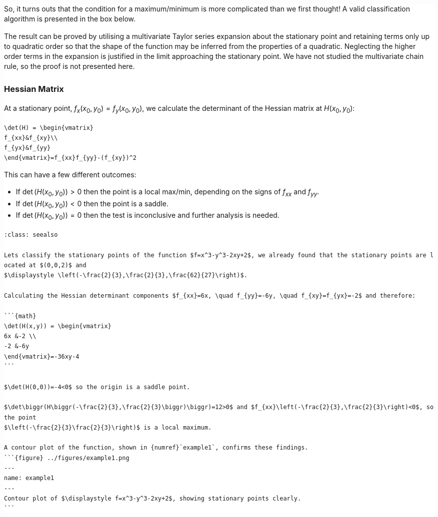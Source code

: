 So, it turns outs that the condition for a maximum/minimum is more complicated than we first thought! A valid classification algorithm is presented in the box below.

The result can be proved by utilising a multivariate Taylor series expansion about the stationary point and retaining terms only up to quadratic order 
so that the shape of the function may be inferred from the properties of a quadratic. Neglecting the higher order terms in the expansion is justified in the 
limit approaching the stationary point. We have not studied the multivariate chain rule, so the proof is not presented here.

### Hessian Matrix

At a stationary point, $f_x(x_0,y_0)=f_y(x_0,y_0)$, we calculate the determinant of the Hessian matrix at $H(x_0,\,y_0)$:

```{math}
\det(H) = \begin{vmatrix}
f_{xx}&f_{xy}\\
f_{yx}&f_{yy}
\end{vmatrix}=f_{xx}f_{yy}-(f_{xy})^2
```

This can have a few different outcomes:

- If $\det(H(x_0,\,y_0))>0$ then the point is a local max/min, depending on the signs of $f_{xx}$ and $f_{yy}$.
- If $\det(H(x_0,\,y_0))<0$ then the point is a saddle.
- If $\det(H(x_0,\,y_0))=0$ then the test is inconclusive and further analysis is needed.
  
````{admonition} Worked Example
:class: seealso

Lets classify the stationary points of the function $f=x^3-y^3-2xy+2$, we already found that the stationary points are located at $(0,0,2)$ and 
$\displaystyle \left(-\frac{2}{3},\frac{2}{3},\frac{62}{27}\right)$.

Calculating the Hessian determinant components $f_{xx}=6x, \quad f_{yy}=-6y, \quad f_{xy}=f_{yx}=-2$ and therefore:

```{math}
\det(H(x,y)) = \begin{vmatrix} 
6x &-2 \\ 
-2 &-6y 
\end{vmatrix}=-36xy-4
```

$\det(H(0,0))=-4<0$ so the origin is a saddle point.

$\det\biggr(H\biggr(-\frac{2}{3},\frac{2}{3}\biggr)\biggr)=12>0$ and $f_{xx}\left(-\frac{2}{3},\frac{2}{3}\right)<0$, so the point 
$\left(-\frac{2}{3}\frac{2}{3}\right)$ is a local maximum.

A contour plot of the function, shown in {numref}`example1`, confirms these findings.
```{figure} ../figures/example1.png
---
name: example1
---
Contour plot of $\displaystyle f=x^3-y^3-2xy+2$, showing stationary points clearly.
```
````

